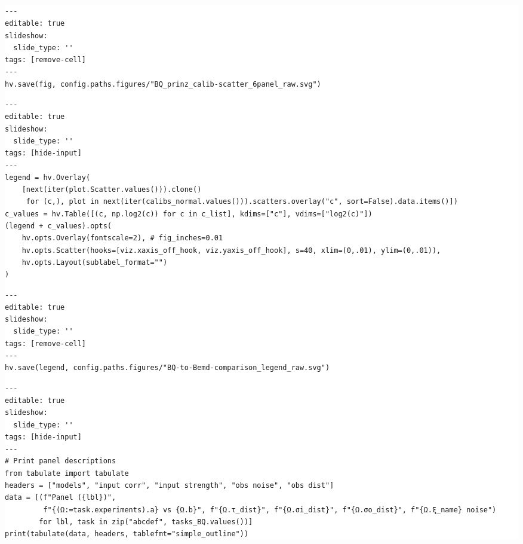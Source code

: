 ```{code-cell} ipython3
---
editable: true
slideshow:
  slide_type: ''
tags: [remove-cell]
---
hv.save(fig, config.paths.figures/"BQ_prinz_calib-scatter_6panel_raw.svg")
```

```{code-cell} ipython3
---
editable: true
slideshow:
  slide_type: ''
tags: [hide-input]
---
legend = hv.Overlay(
    [next(iter(plot.Scatter.values())).clone()
     for (c,), plot in next(iter(calibs_normal.values())).scatters.overlay("c", sort=False).data.items()])
c_values = hv.Table([(c, np.log2(c)) for c in c_list], kdims=["c"], vdims=["log2(c)"])
(legend + c_values).opts(
    hv.opts.Overlay(fontscale=2), # fig_inches=0.01
    hv.opts.Scatter(hooks=[viz.xaxis_off_hook, viz.yaxis_off_hook], s=40, xlim=(0,.01), ylim=(0,.01)),
    hv.opts.Layout(sublabel_format="")
)
```

```{code-cell} ipython3
---
editable: true
slideshow:
  slide_type: ''
tags: [remove-cell]
---
hv.save(legend, config.paths.figures/"BQ-to-Bemd-comparison_legend_raw.svg")
```

```{code-cell} ipython3
---
editable: true
slideshow:
  slide_type: ''
tags: [hide-input]
---
# Print panel descriptions
from tabulate import tabulate
headers = ["models", "input corr", "input strength", "obs noise", "obs dist"]
data = [(f"Panel ({lbl})",
         f"{(Ω:=task.experiments).a} vs {Ω.b}", f"{Ω.τ_dist}", f"{Ω.σi_dist}", f"{Ω.σo_dist}", f"{Ω.ξ_name} noise")
        for lbl, task in zip("abcdef", tasks_BQ.values())]
print(tabulate(data, headers, tablefmt="simple_outline"))
```


[^arbitrary-functional]: A direct comparison of $Q_A$ and $Q_B$ may be ad hoc, but it is difficult to imagine a better criterion which doesn’t also introduce more free parameters. We can of course posit that there exists _some_ functional $B(Q_A,Q_B) \to \RR$ which correlates with $\Bconf{}$, but then the $\Bemd{}$ is subsumed in that hypothesis – with the difference that $\BQ{}$ has infinitely many free parameters, while $\Bemd{}$ has only the scalar parameter $c$.
[^ml-research]: Incidentally, this “match the form and hope for the best” is not uncommon in the machine learning literature…
[^with-no-less-than-16-points-per-bin]: With the constraint that no bin can have less than 16 points.